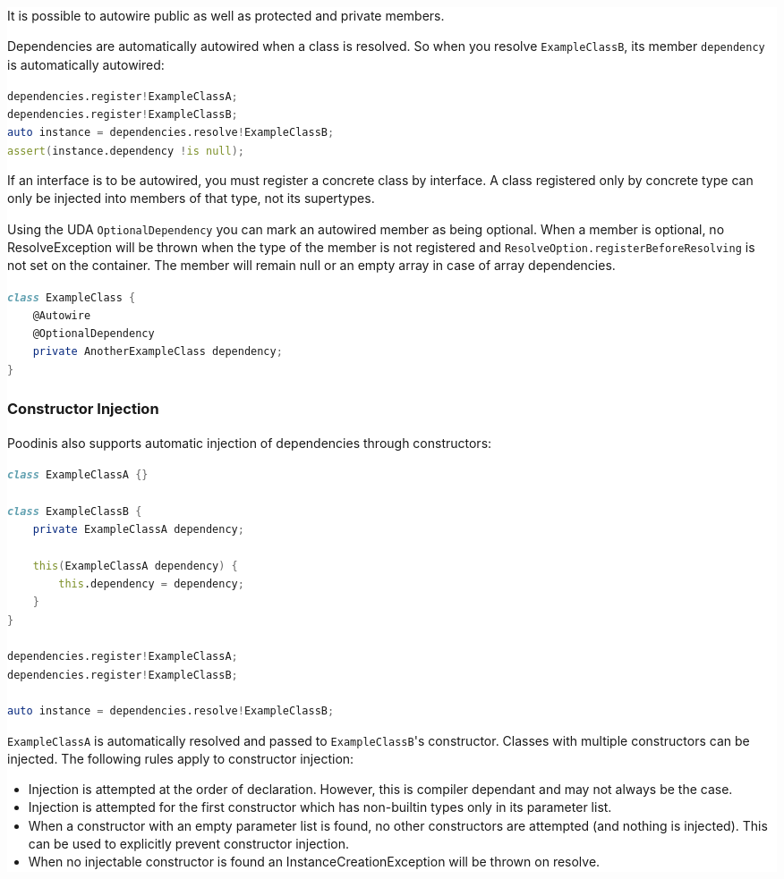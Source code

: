 It is possible to autowire public as well as protected and private members.

Dependencies are automatically autowired when a class is resolved. So when you resolve `ExampleClassB`, its member `dependency` is automatically autowired:

```d
dependencies.register!ExampleClassA;
dependencies.register!ExampleClassB;
auto instance = dependencies.resolve!ExampleClassB;
assert(instance.dependency !is null);
```

If an interface is to be autowired, you must register a concrete class by interface. A class registered only by concrete type can only be injected into members of that type, not its supertypes.

Using the UDA `OptionalDependency` you can mark an autowired member as being optional. When a member is optional, no ResolveException will be thrown when
the type of the member is not registered and `ResolveOption.registerBeforeResolving` is not set on the container. The member will remain null or an empty array in
case of array dependencies.

```d
class ExampleClass {
	@Autowire
	@OptionalDependency
	private AnotherExampleClass dependency;
}
```

### Constructor Injection

Poodinis also supports automatic injection of dependencies through constructors:

```d
class ExampleClassA {}

class ExampleClassB {
	private ExampleClassA dependency;

	this(ExampleClassA dependency) {
		this.dependency = dependency;
	}
}

dependencies.register!ExampleClassA;
dependencies.register!ExampleClassB;

auto instance = dependencies.resolve!ExampleClassB;

```

`ExampleClassA` is automatically resolved and passed to `ExampleClassB`'s constructor.
Classes with multiple constructors can be injected. The following rules apply to constructor injection:

-   Injection is attempted at the order of declaration. However, this is compiler dependant and may not always be the case.
-   Injection is attempted for the first constructor which has non-builtin types only in its parameter list.
-   When a constructor with an empty parameter list is found, no other constructors are attempted (and nothing is injected). This can be used to explicitly prevent constructor injection.
-   When no injectable constructor is found an InstanceCreationException will be thrown on resolve.
